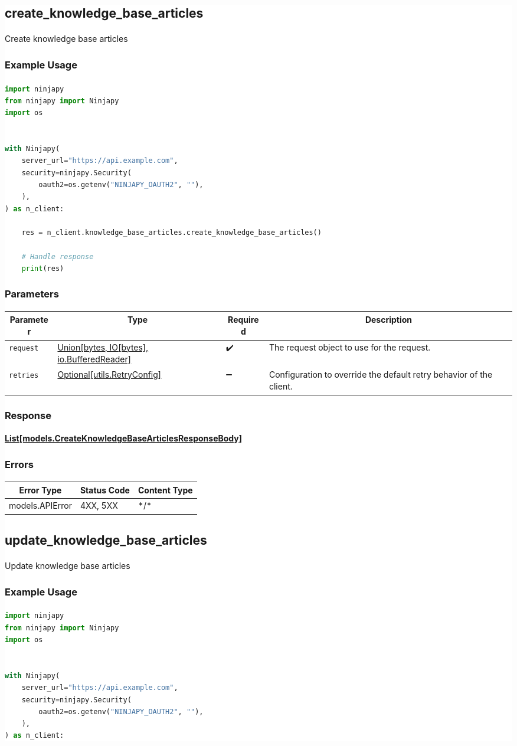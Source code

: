 ## create_knowledge_base_articles

Create knowledge base articles

### Example Usage

```python
import ninjapy
from ninjapy import Ninjapy
import os


with Ninjapy(
    server_url="https://api.example.com",
    security=ninjapy.Security(
        oauth2=os.getenv("NINJAPY_OAUTH2", ""),
    ),
) as n_client:

    res = n_client.knowledge_base_articles.create_knowledge_base_articles()

    # Handle response
    print(res)

```

### Parameters

| Parameter                                                           | Type                                                                | Required                                                            | Description                                                         |
| ------------------------------------------------------------------- | ------------------------------------------------------------------- | ------------------------------------------------------------------- | ------------------------------------------------------------------- |
| `request`                                                           | [Union[bytes, IO[bytes], io.BufferedReader]](../../models/.md)      | :heavy_check_mark:                                                  | The request object to use for the request.                          |
| `retries`                                                           | [Optional[utils.RetryConfig]](../../models/utils/retryconfig.md)    | :heavy_minus_sign:                                                  | Configuration to override the default retry behavior of the client. |

### Response

**[List[models.CreateKnowledgeBaseArticlesResponseBody]](../../models/.md)**

### Errors

| Error Type      | Status Code     | Content Type    |
| --------------- | --------------- | --------------- |
| models.APIError | 4XX, 5XX        | \*/\*           |

## update_knowledge_base_articles

Update knowledge base articles

### Example Usage

```python
import ninjapy
from ninjapy import Ninjapy
import os


with Ninjapy(
    server_url="https://api.example.com",
    security=ninjapy.Security(
        oauth2=os.getenv("NINJAPY_OAUTH2", ""),
    ),
) as n_client:

```